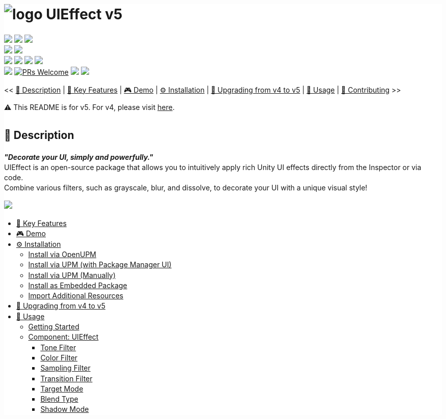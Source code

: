 # <img alt="logo" height="26" src="https://github.com/mob-sakai/mob-sakai/releases/download/docs/uieffect5.7.0-logo.png"/> UIEffect v5 

[![](https://img.shields.io/npm/v/com.coffee.ui-effect?label=openupm&registry_uri=https://package.openupm.com)](https://openupm.com/packages/com.coffee.ui-effect/)
[![](https://img.shields.io/github/v/release/mob-sakai/UIEffect?include_prereleases)](https://github.com/mob-sakai/UIEffect/releases)
[![](https://img.shields.io/github/release-date/mob-sakai/UIEffect.svg)](https://github.com/mob-sakai/UIEffect/releases)  
![](https://img.shields.io/badge/Unity-2020.3+-57b9d3.svg?style=flat&logo=unity)
![](https://img.shields.io/badge/Unity-6000.0+-57b9d3.svg?style=flat&logo=unity)  
![](https://img.shields.io/badge/TextMeshPro_Support-57b9d3.svg?style=flat)
![](https://img.shields.io/badge/ShaderGraph_Support-57b9d3.svg?style=flat)
![](https://img.shields.io/badge/UPR%2FHDPR_Support-57b9d3.svg?style=flat)
![](https://img.shields.io/badge/VR_Support-57b9d3.svg?style=flat)  
[![](https://img.shields.io/github/license/mob-sakai/UIEffect.svg)](https://github.com/mob-sakai/UIEffect/blob/main/LICENSE.md)
[![PRs Welcome](https://img.shields.io/badge/PRs-welcome-orange.svg)](http://makeapullrequest.com)
[![](https://img.shields.io/github/watchers/mob-sakai/UIEffect.svg?style=social&label=Watch)](https://github.com/mob-sakai/UIEffect/subscription)
[![](https://img.shields.io/twitter/follow/mob_sakai.svg?label=Follow&style=social)](https://twitter.com/intent/follow?screen_name=mob_sakai)

<< [📝 Description](#-description-) | [📌 Key Features](#-key-features) | [🎮 Demo](#-demo) | [⚙ Installation](#-installation) | [🔄 Upgrading from v4 to v5](#-upgrading-from-v4-to-v5) | [🚀 Usage](#-usage) | [🤝 Contributing](#-contributing) >>

⚠️ This README is for v5. For v4, please visit [here](https://github.com/mob-sakai/UIEffect/blob/upm/README.md).

## 📝 Description 

**_"Decorate your UI, simply and powerfully."_**  
UIEffect is an open-source package that allows you to intuitively apply rich Unity UI effects directly from the Inspector or via code.  
Combine various filters, such as grayscale, blur, and dissolve, to decorate your UI with a unique visual style!

![](https://github.com/mob-sakai/mob-sakai/releases/download/docs/uieffect5.7.0-demo-title.png)

- [📌 Key Features](#-key-features)
- [🎮 Demo](#-demo)
- [⚙ Installation](#-installation)
  - [Install via OpenUPM](#install-via-openupm)
  - [Install via UPM (with Package Manager UI)](#install-via-upm-with-package-manager-ui)
  - [Install via UPM (Manually)](#install-via-upm-manually)
  - [Install as Embedded Package](#install-as-embedded-package)
  - [Import Additional Resources](#import-additional-resources)
- [🔄 Upgrading from v4 to v5](#-upgrading-from-v4-to-v5)
- [🚀 Usage](#-usage)
  - [Getting Started](#getting-started)
  - [Component: UIEffect](#component-uieffect)
    - [Tone Filter](#tone-filter)
    - [Color Filter](#color-filter)
    - [Sampling Filter](#sampling-filter)
    - [Transition Filter](#transition-filter)
    - [Target Mode](#target-mode)
    - [Blend Type](#blend-type)
    - [Shadow Mode](#shadow-mode)